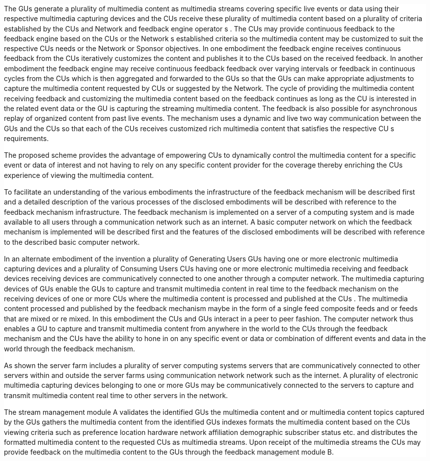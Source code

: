 The GUs generate a plurality of multimedia content as multimedia streams covering specific live events or data using their respective multimedia capturing devices and the CUs receive these plurality of multimedia content based on a plurality of criteria established by the CUs and Network and feedback engine operator s . The CUs may provide continuous feedback to the feedback engine based on the CUs or the Network s established criteria so the multimedia content may be customized to suit the respective CUs needs or the Network or Sponsor objectives. In one embodiment the feedback engine receives continuous feedback from the CUs iteratively customizes the content and publishes it to the CUs based on the received feedback. In another embodiment the feedback engine may receive continuous feedback feedback over varying intervals or feedback in continuous cycles from the CUs which is then aggregated and forwarded to the GUs so that the GUs can make appropriate adjustments to capture the multimedia content requested by CUs or suggested by the Network. The cycle of providing the multimedia content receiving feedback and customizing the multimedia content based on the feedback continues as long as the CU is interested in the related event data or the GU is capturing the streaming multimedia content. The feedback is also possible for asynchronous replay of organized content from past live events. The mechanism uses a dynamic and live two way communication between the GUs and the CUs so that each of the CUs receives customized rich multimedia content that satisfies the respective CU s requirements.

The proposed scheme provides the advantage of empowering CUs to dynamically control the multimedia content for a specific event or data of interest and not having to rely on any specific content provider for the coverage thereby enriching the CUs experience of viewing the multimedia content.

To facilitate an understanding of the various embodiments the infrastructure of the feedback mechanism will be described first and a detailed description of the various processes of the disclosed embodiments will be described with reference to the feedback mechanism infrastructure. The feedback mechanism is implemented on a server of a computing system and is made available to all users through a communication network such as an internet. A basic computer network on which the feedback mechanism is implemented will be described first and the features of the disclosed embodiments will be described with reference to the described basic computer network.

In an alternate embodiment of the invention a plurality of Generating Users GUs having one or more electronic multimedia capturing devices and a plurality of Consuming Users CUs having one or more electronic multimedia receiving and feedback devices receiving devices are communicatively connected to one another through a computer network. The multimedia capturing devices of GUs enable the GUs to capture and transmit multimedia content in real time to the feedback mechanism on the receiving devices of one or more CUs where the multimedia content is processed and published at the CUs . The multimedia content processed and published by the feedback mechanism maybe in the form of a single feed composite feeds and or feeds that are mixed or re mixed. In this embodiment the CUs and GUs interact in a peer to peer fashion. The computer network thus enables a GU to capture and transmit multimedia content from anywhere in the world to the CUs through the feedback mechanism and the CUs have the ability to hone in on any specific event or data or combination of different events and data in the world through the feedback mechanism.

As shown the server farm includes a plurality of server computing systems servers that are communicatively connected to other servers within and outside the server farms using communication network network such as the internet. A plurality of electronic multimedia capturing devices belonging to one or more GUs may be communicatively connected to the servers to capture and transmit multimedia content real time to other servers in the network.

The stream management module A validates the identified GUs the multimedia content and or multimedia content topics captured by the GUs gathers the multimedia content from the identified GUs indexes formats the multimedia content based on the CUs viewing criteria such as preference location hardware network affiliation demographic subscriber status etc. and distributes the formatted multimedia content to the requested CUs as multimedia streams. Upon receipt of the multimedia streams the CUs may provide feedback on the multimedia content to the GUs through the feedback management module B.
